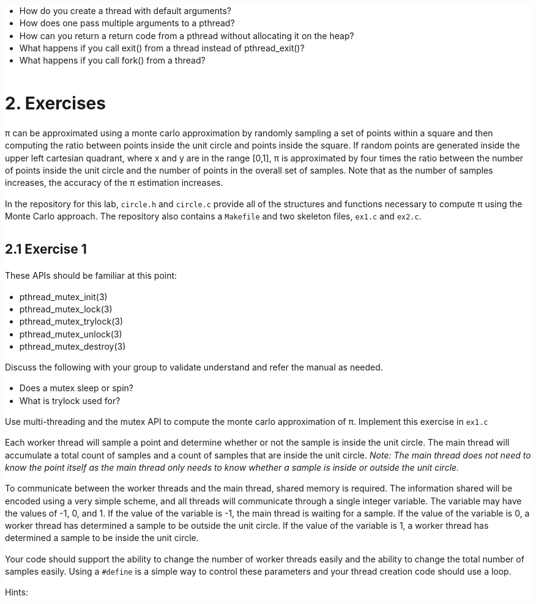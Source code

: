 - How do you create a thread with default arguments?
- How does one pass multiple arguments to a pthread?
- How can you return a return code from a pthread without allocating it on the heap?
- What happens if you call exit() from a thread instead of pthread_exit()?
- What happens if you call fork() from a thread?

# 2. Exercises

π can be approximated using a monte carlo approximation by randomly sampling a set of points within a square and then computing the ratio between points inside the unit circle and points inside the square. If random points are generated inside the upper left cartesian quadrant, where x and y are in the range [0,1], π is approximated by four times the ratio between the number of points inside the unit circle and the number of points in the overall set of samples. Note that as the number of samples increases, the accuracy of the π estimation increases.

In the repository for this lab, `circle.h` and `circle.c` provide all of the structures and functions necessary to compute π using the Monte Carlo approach. The repository also contains a `Makefile` and two skeleton files, `ex1.c` and `ex2.c`.

## 2.1 Exercise 1

These APIs should be familiar at this point:

- pthread_mutex_init(3)
- pthread_mutex_lock(3)
- pthread_mutex_trylock(3)
- pthread_mutex_unlock(3)
- pthread_mutex_destroy(3)

Discuss the following with your group to validate understand and refer the manual as needed.

- Does a mutex sleep or spin?
- What is trylock used for?

Use multi-threading and the mutex API to compute the monte carlo approximation of π. Implement this exercise in `ex1.c`

Each worker thread will sample a point and determine whether or not the sample is inside the unit circle. The main thread will accumulate a total count of samples and a count of samples that are inside the unit circle. _Note: The main thread does not need to know the point itself as the main thread only needs to know whether a sample is inside or outside the unit circle._

To communicate between the worker threads and the main thread, shared memory is required. The information shared will be encoded using a very simple scheme, and all threads will communicate through a single integer variable. The variable may have the values of -1, 0, and 1. If the value of the variable is -1, the main thread is waiting for a sample. If the value of the variable is 0, a worker thread has determined a sample to be outside the unit circle. If the value of the variable is 1, a worker thread has determined a sample to be inside the unit circle.

Your code should support the ability to change the number of worker threads easily and the ability to change the total number of samples easily. Using a `#define` is a simple way to control these parameters and your thread creation code should use a loop.

Hints:
